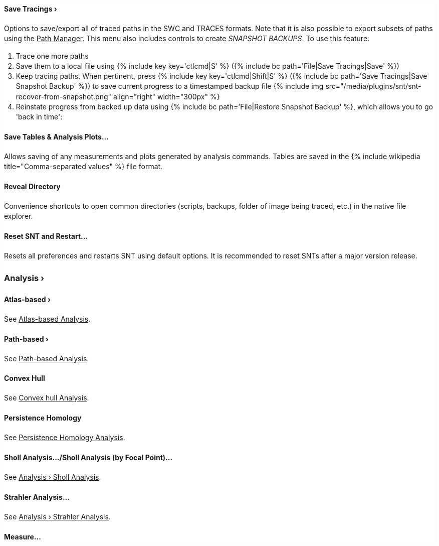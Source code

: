 #### Save Tracings ›

Options to save/export all of traced paths in the SWC and TRACES formats. Note that it is also possible to export subsets of paths using the [Path Manager](#path-manager).
This menu also includes controls to create _SNAPSHOT BACKUPS_. To use this feature:

1. Trace one more paths
2. Save them to a local file using {% include key key='ctlcmd|S' %} ({% include bc path='File|Save Tracings|Save' %})
3. Keep tracing paths. When pertinent, press {% include key key='ctlcmd|Shift|S' %} ({% include bc path='Save Tracings|Save Snapshot Backup' %}) to save current progress to a timestamped backup file
   {% include img src="/media/plugins/snt/snt-recover-from-snapshot.png" align="right" width="300px" %}
4. Reinstate progress from backed up data using {% include bc path='File|Restore Snapshot Backup' %}, which allows you to go 'back in time':

#### Save Tables &amp; Analysis Plots...

Allows saving of any measurements and plots generated by analysis commands. Tables are saved in the {% include wikipedia title="Comma-separated values" %} file format.

#### Reveal Directory

Convenience shortcuts to open common directories (scripts, backups, folder of image being traced, etc.) in the native file explorer.

#### Reset SNT and Restart...

Resets all preferences and restarts SNT using default options. It is recommended to reset SNTs after a major version release.

### Analysis ›

#### Atlas-based ›
See [Atlas-based Analysis](/plugins/snt/analysis#atlas-based-analysis).

#### Path-based ›
See [Path-based Analysis](/plugins/snt/analysis#path-based-analysis).

#### Convex Hull
See [Convex hull Analysis](/plugins/snt/analysis#convex-hull-analysis).

#### Persistence Homology
See [Persistence Homology Analysis](/plugins/snt/analysis#persistence-homology).


#### Sholl Analysis.../Sholl Analysis (by Focal Point)...

See [Analysis › Sholl Analysis](/plugins/snt/analysis#sholl-analysis).

#### Strahler Analysis...

See [Analysis › Strahler Analysis](/plugins/snt/analysis#strahler-analysis).

#### Measure...
